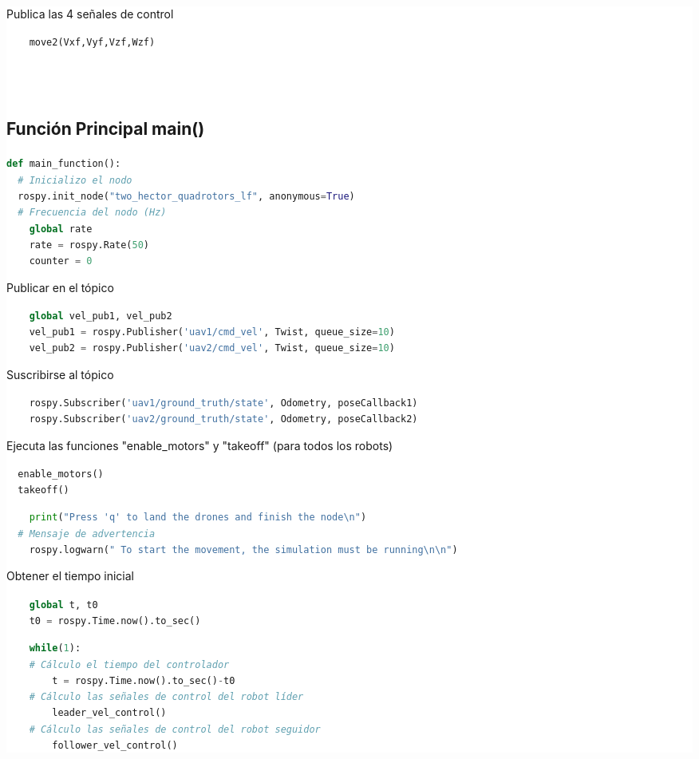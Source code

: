 Publica las 4 señales de control
```python  
	move2(Vxf,Vyf,Vzf,Wzf)
```
<br><br>


## Función Principal main()

```python  
def main_function():
  # Inicializo el nodo
  rospy.init_node("two_hector_quadrotors_lf", anonymous=True)
  # Frecuencia del nodo (Hz)
	global rate
	rate = rospy.Rate(50)
	counter = 0
```

Publicar en el tópico
```python   
	global vel_pub1, vel_pub2
	vel_pub1 = rospy.Publisher('uav1/cmd_vel', Twist, queue_size=10)
	vel_pub2 = rospy.Publisher('uav2/cmd_vel', Twist, queue_size=10)
```

Suscribirse al tópico
```python 
	rospy.Subscriber('uav1/ground_truth/state', Odometry, poseCallback1)
	rospy.Subscriber('uav2/ground_truth/state', Odometry, poseCallback2)
 ```


Ejecuta las funciones "enable_motors" y "takeoff" (para todos los robots)
```python
  enable_motors()
  takeoff()
```

```python
	print("Press 'q' to land the drones and finish the node\n")
  # Mensaje de advertencia
	rospy.logwarn(" To start the movement, the simulation must be running\n\n")
```

Obtener el tiempo inicial
```python   
	global t, t0
	t0 = rospy.Time.now().to_sec()
```

```python 
	while(1):
    # Cálculo el tiempo del controlador
		t = rospy.Time.now().to_sec()-t0
    # Cálculo las señales de control del robot líder
		leader_vel_control()
    # Cálculo las señales de control del robot seguidor
		follower_vel_control()
```
